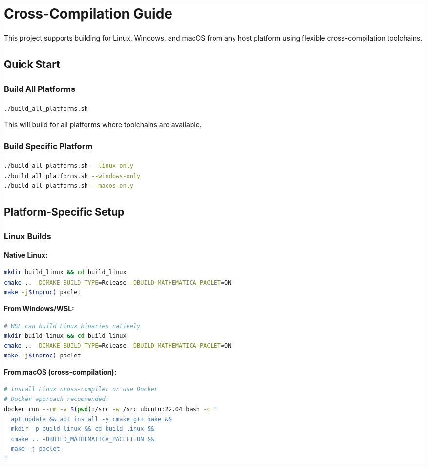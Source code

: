 # Cross-Compilation Guide

This project supports building for Linux, Windows, and macOS from any host platform using flexible cross-compilation toolchains.

## Quick Start

### Build All Platforms

```bash
./build_all_platforms.sh
```

This will build for all platforms where toolchains are available.

### Build Specific Platform

```bash
./build_all_platforms.sh --linux-only
./build_all_platforms.sh --windows-only
./build_all_platforms.sh --macos-only
```

## Platform-Specific Setup

### Linux Builds

**Native Linux:**
```bash
mkdir build_linux && cd build_linux
cmake .. -DCMAKE_BUILD_TYPE=Release -DBUILD_MATHEMATICA_PACLET=ON
make -j$(nproc) paclet
```

**From Windows/WSL:**
```bash
# WSL can build Linux binaries natively
mkdir build_linux && cd build_linux
cmake .. -DCMAKE_BUILD_TYPE=Release -DBUILD_MATHEMATICA_PACLET=ON
make -j$(nproc) paclet
```

**From macOS (cross-compilation):**
```bash
# Install Linux cross-compiler or use Docker
# Docker approach recommended:
docker run --rm -v $(pwd):/src -w /src ubuntu:22.04 bash -c "
  apt update && apt install -y cmake g++ make &&
  mkdir -p build_linux && cd build_linux &&
  cmake .. -DBUILD_MATHEMATICA_PACLET=ON &&
  make -j paclet
"
```
